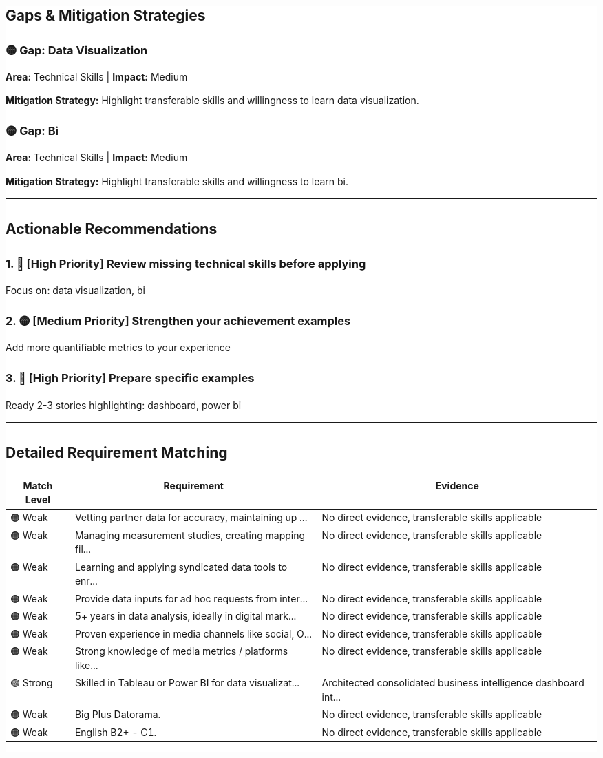 
## Gaps & Mitigation Strategies

### 🟡 Gap: Data Visualization
**Area:** Technical Skills | **Impact:** Medium

**Mitigation Strategy:** Highlight transferable skills and willingness to learn data visualization.

### 🟡 Gap: Bi
**Area:** Technical Skills | **Impact:** Medium

**Mitigation Strategy:** Highlight transferable skills and willingness to learn bi.

---

## Actionable Recommendations

### 1. 🔴 [High Priority] Review missing technical skills before applying

Focus on: data visualization, bi

### 2. 🟡 [Medium Priority] Strengthen your achievement examples

Add more quantifiable metrics to your experience

### 3. 🔴 [High Priority] Prepare specific examples

Ready 2-3 stories highlighting: dashboard, power bi

---

## Detailed Requirement Matching

| Match Level | Requirement | Evidence |
|------------|------------|----------|
| 🟠 Weak | Vetting partner data for accuracy, maintaining up ... | No direct evidence, transferable skills applicable |
| 🟠 Weak | Managing measurement studies, creating mapping fil... | No direct evidence, transferable skills applicable |
| 🟠 Weak | Learning and applying syndicated data tools to enr... | No direct evidence, transferable skills applicable |
| 🟠 Weak | Provide data inputs for ad hoc requests from inter... | No direct evidence, transferable skills applicable |
| 🟠 Weak | 5+ years in data analysis, ideally in digital mark... | No direct evidence, transferable skills applicable |
| 🟠 Weak | Proven experience in media channels like social, O... | No direct evidence, transferable skills applicable |
| 🟠 Weak | Strong knowledge of media metrics / platforms like... | No direct evidence, transferable skills applicable |
| 🟢 Strong | Skilled in Tableau or Power BI for data visualizat... | Architected consolidated business intelligence dashboard int... |
| 🟠 Weak | Big Plus Datorama. | No direct evidence, transferable skills applicable |
| 🟠 Weak | English B2+ - C1. | No direct evidence, transferable skills applicable |

---